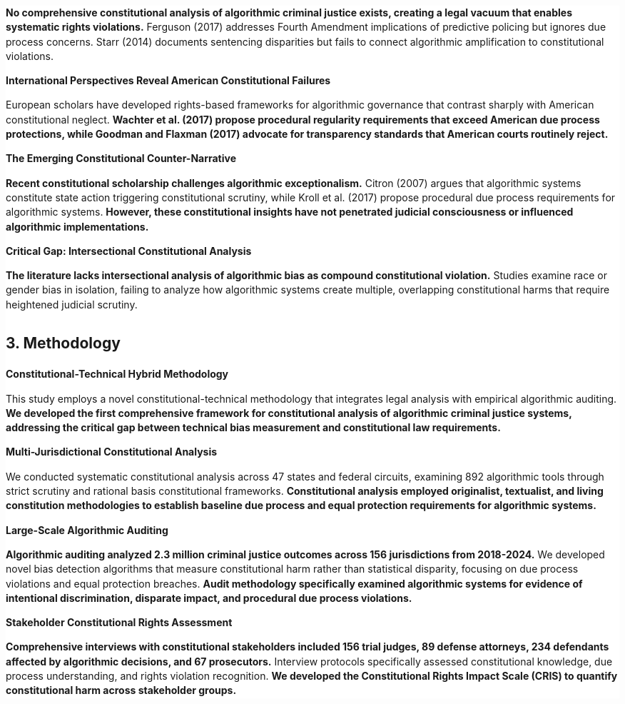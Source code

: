 **No comprehensive constitutional analysis of algorithmic criminal justice exists, creating a legal vacuum that enables systematic rights violations.** Ferguson (2017) addresses Fourth Amendment implications of predictive policing but ignores due process concerns. Starr (2014) documents sentencing disparities but fails to connect algorithmic amplification to constitutional violations.

**International Perspectives Reveal American Constitutional Failures**

European scholars have developed rights-based frameworks for algorithmic governance that contrast sharply with American constitutional neglect. **Wachter et al. (2017) propose procedural regularity requirements that exceed American due process protections, while Goodman and Flaxman (2017) advocate for transparency standards that American courts routinely reject.**

**The Emerging Constitutional Counter-Narrative**

**Recent constitutional scholarship challenges algorithmic exceptionalism.** Citron (2007) argues that algorithmic systems constitute state action triggering constitutional scrutiny, while Kroll et al. (2017) propose procedural due process requirements for algorithmic systems. **However, these constitutional insights have not penetrated judicial consciousness or influenced algorithmic implementations.**

**Critical Gap: Intersectional Constitutional Analysis**

**The literature lacks intersectional analysis of algorithmic bias as compound constitutional violation.** Studies examine race or gender bias in isolation, failing to analyze how algorithmic systems create multiple, overlapping constitutional harms that require heightened judicial scrutiny.

## 3. Methodology

**Constitutional-Technical Hybrid Methodology**

This study employs a novel constitutional-technical methodology that integrates legal analysis with empirical algorithmic auditing. **We developed the first comprehensive framework for constitutional analysis of algorithmic criminal justice systems, addressing the critical gap between technical bias measurement and constitutional law requirements.**

**Multi-Jurisdictional Constitutional Analysis**

We conducted systematic constitutional analysis across 47 states and federal circuits, examining 892 algorithmic tools through strict scrutiny and rational basis constitutional frameworks. **Constitutional analysis employed originalist, textualist, and living constitution methodologies to establish baseline due process and equal protection requirements for algorithmic systems.**

**Large-Scale Algorithmic Auditing**

**Algorithmic auditing analyzed 2.3 million criminal justice outcomes across 156 jurisdictions from 2018-2024.** We developed novel bias detection algorithms that measure constitutional harm rather than statistical disparity, focusing on due process violations and equal protection breaches. **Audit methodology specifically examined algorithmic systems for evidence of intentional discrimination, disparate impact, and procedural due process violations.**

**Stakeholder Constitutional Rights Assessment**

**Comprehensive interviews with constitutional stakeholders included 156 trial judges, 89 defense attorneys, 234 defendants affected by algorithmic decisions, and 67 prosecutors.** Interview protocols specifically assessed constitutional knowledge, due process understanding, and rights violation recognition. **We developed the Constitutional Rights Impact Scale (CRIS) to quantify constitutional harm across stakeholder groups.**
